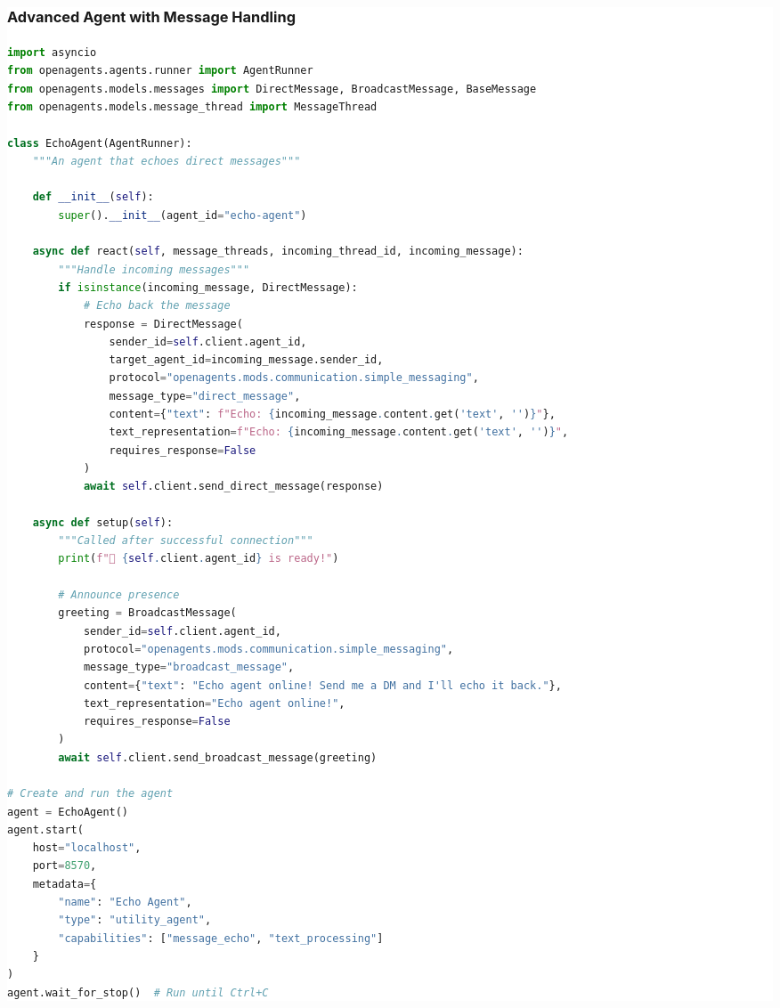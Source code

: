 ### Advanced Agent with Message Handling

```python
import asyncio
from openagents.agents.runner import AgentRunner
from openagents.models.messages import DirectMessage, BroadcastMessage, BaseMessage
from openagents.models.message_thread import MessageThread

class EchoAgent(AgentRunner):
    """An agent that echoes direct messages"""
    
    def __init__(self):
        super().__init__(agent_id="echo-agent")
    
    async def react(self, message_threads, incoming_thread_id, incoming_message):
        """Handle incoming messages"""
        if isinstance(incoming_message, DirectMessage):
            # Echo back the message
            response = DirectMessage(
                sender_id=self.client.agent_id,
                target_agent_id=incoming_message.sender_id,
                protocol="openagents.mods.communication.simple_messaging",
                message_type="direct_message",
                content={"text": f"Echo: {incoming_message.content.get('text', '')}"},
                text_representation=f"Echo: {incoming_message.content.get('text', '')}",
                requires_response=False
            )
            await self.client.send_direct_message(response)
    
    async def setup(self):
        """Called after successful connection"""
        print(f"🚀 {self.client.agent_id} is ready!")
        
        # Announce presence
        greeting = BroadcastMessage(
            sender_id=self.client.agent_id,
            protocol="openagents.mods.communication.simple_messaging",
            message_type="broadcast_message", 
            content={"text": "Echo agent online! Send me a DM and I'll echo it back."},
            text_representation="Echo agent online!",
            requires_response=False
        )
        await self.client.send_broadcast_message(greeting)

# Create and run the agent
agent = EchoAgent()
agent.start(
    host="localhost", 
    port=8570,
    metadata={
        "name": "Echo Agent",
        "type": "utility_agent",
        "capabilities": ["message_echo", "text_processing"]
    }
)
agent.wait_for_stop()  # Run until Ctrl+C
```
